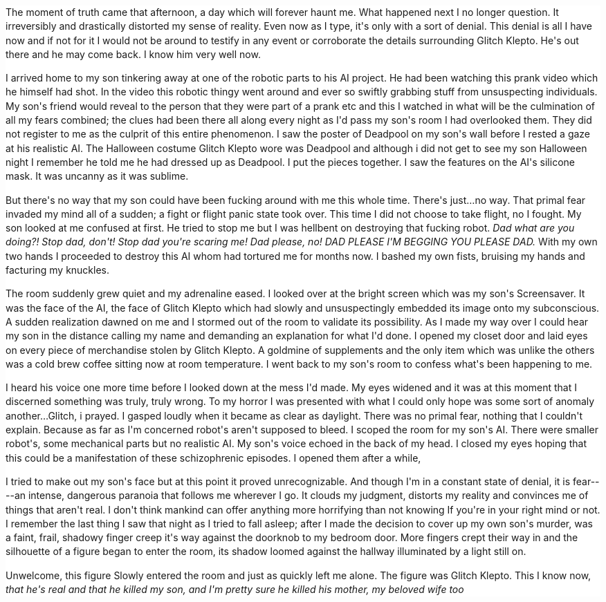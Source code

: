 The moment of truth came that afternoon, a day which will forever haunt me. What happened next I no longer question. It irreversibly and drastically distorted my sense of reality. Even now as I type, it's only with a sort of denial. This denial is all I have now and if not for it I would not be around to testify in any event or corroborate the details surrounding Glitch Klepto. He's out there and he may come back. I know him very well now. 

I arrived home to my son tinkering away at one of the robotic parts to his AI project. He had been watching this prank video which he himself had shot. In the video this robotic thingy went around and ever so swiftly grabbing stuff from unsuspecting individuals. My son's friend would reveal to the person that they were part of a prank etc and this I watched in what will be the culmination of all my fears combined; the clues had been there all along every night as I'd pass my son's room I had overlooked them. They did not register to me as the culprit of this entire phenomenon. I saw the poster of Deadpool on my son's wall before I rested a gaze at his realistic AI. The Halloween costume Glitch Klepto wore was Deadpool and although i did not get to see my son Halloween night I remember he told me he had dressed up as Deadpool. I put the pieces together. I saw the features on the AI's silicone mask. It was uncanny as it was sublime.

 But there's no way that my son could have been fucking around with me this whole time. There's just…no way. That primal fear invaded my mind all of a sudden; a fight or flight panic state took over. This time I did not choose to take flight, no I fought. My son looked at me confused at first. He tried to stop me but I was hellbent on destroying that fucking robot. *Dad what are you doing?! Stop dad, don't! Stop dad you're scaring me! Dad please, no! DAD PLEASE I'M BEGGING YOU PLEASE DAD.* With my own two hands I  proceeded to destroy this AI whom had tortured me for months now. I bashed my own fists, bruising my hands and facturing my knuckles.

The room suddenly grew quiet and my adrenaline eased. I looked over at the bright screen which was my son's Screensaver. It was the face of the AI, the face of Glitch Klepto which had slowly and unsuspectingly embedded its image onto my subconscious. A sudden realization dawned on me and I stormed out of the room to validate its possibility. As I made my way over I could hear my son in the distance calling my name and demanding an explanation for what I'd done. I opened my closet door and laid eyes on every piece of merchandise stolen by Glitch Klepto. A goldmine of supplements and the only item which was unlike the others was a cold brew coffee sitting now at room temperature. I went back to my son's room to confess what's been happening to me.

I heard his voice one more time before I looked down at the mess I'd made. My eyes widened and it was at this moment that I discerned something was truly, truly wrong. To my horror I was presented with what I could only hope was some sort of anomaly another…Glitch, i prayed. I gasped loudly when it became as clear as daylight. There was no primal fear, nothing that I couldn't explain. Because as far as I'm concerned robot's aren't supposed to bleed. I scoped the room for my son's AI. There were smaller robot's, some mechanical parts but no realistic AI. My son's voice echoed in the back of my head. I closed my eyes hoping that this could be a manifestation of these schizophrenic episodes. I opened them after a while,

 I tried to make out my son's face but at this point it proved unrecognizable. And though I'm in a constant state of denial, it is fear----an intense, dangerous paranoia that follows me wherever I go. It clouds my judgment, distorts my reality and convinces me of things that aren't real. I don't think mankind can offer anything more horrifying than not knowing If you're in your right mind or not. I remember the last thing I saw that night as I tried to fall asleep; after I made the decision to cover up my own son's murder, was a faint, frail, shadowy finger creep it's way against the doorknob to my bedroom door. More fingers crept their way in and the silhouette of a figure began to enter the room, its shadow loomed against the hallway illuminated by a light still on.

 Unwelcome, this figure Slowly entered the room and just as quickly left me alone. The figure was Glitch Klepto. This I know now, *that he's real and that he killed my son, and I'm pretty sure he killed his mother, my beloved wife too*